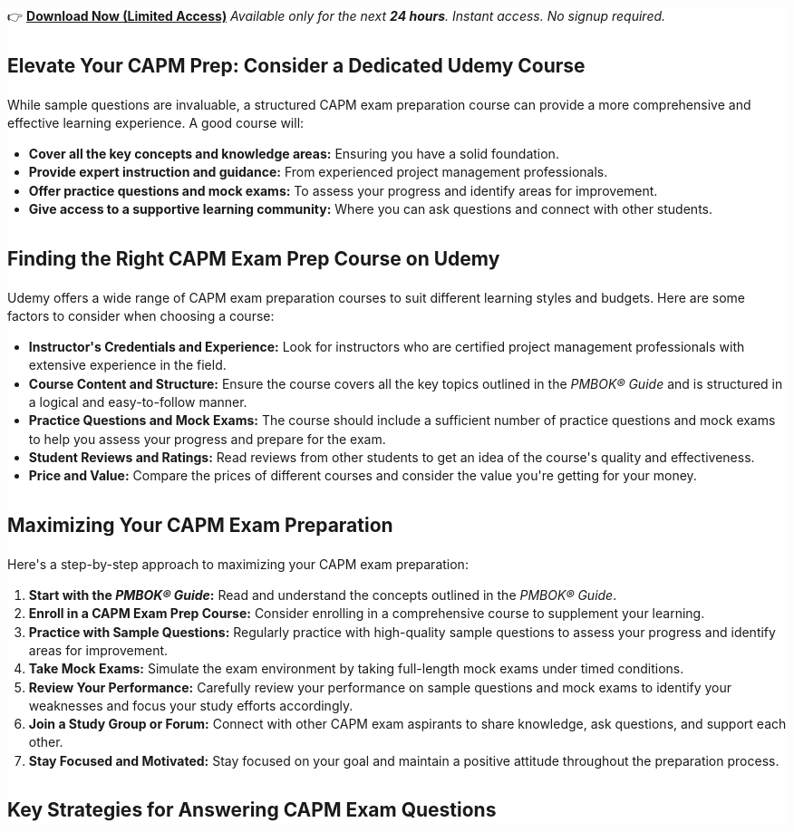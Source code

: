 👉 [**Download Now (Limited Access)**](https://udemywork.com/capm-exam-sample-questions)
_Available only for the next **24 hours**. Instant access. No signup required._

## Elevate Your CAPM Prep: Consider a Dedicated Udemy Course

While sample questions are invaluable, a structured CAPM exam preparation course can provide a more comprehensive and effective learning experience. A good course will:

*   **Cover all the key concepts and knowledge areas:** Ensuring you have a solid foundation.
*   **Provide expert instruction and guidance:** From experienced project management professionals.
*   **Offer practice questions and mock exams:** To assess your progress and identify areas for improvement.
*   **Give access to a supportive learning community:** Where you can ask questions and connect with other students.

## Finding the Right CAPM Exam Prep Course on Udemy

Udemy offers a wide range of CAPM exam preparation courses to suit different learning styles and budgets. Here are some factors to consider when choosing a course:

*   **Instructor's Credentials and Experience:** Look for instructors who are certified project management professionals with extensive experience in the field.
*   **Course Content and Structure:** Ensure the course covers all the key topics outlined in the *PMBOK® Guide* and is structured in a logical and easy-to-follow manner.
*   **Practice Questions and Mock Exams:** The course should include a sufficient number of practice questions and mock exams to help you assess your progress and prepare for the exam.
*   **Student Reviews and Ratings:** Read reviews from other students to get an idea of the course's quality and effectiveness.
*   **Price and Value:** Compare the prices of different courses and consider the value you're getting for your money.

## Maximizing Your CAPM Exam Preparation

Here's a step-by-step approach to maximizing your CAPM exam preparation:

1.  **Start with the *PMBOK® Guide*:** Read and understand the concepts outlined in the *PMBOK® Guide*.
2.  **Enroll in a CAPM Exam Prep Course:** Consider enrolling in a comprehensive course to supplement your learning.
3.  **Practice with Sample Questions:** Regularly practice with high-quality sample questions to assess your progress and identify areas for improvement.
4.  **Take Mock Exams:** Simulate the exam environment by taking full-length mock exams under timed conditions.
5.  **Review Your Performance:** Carefully review your performance on sample questions and mock exams to identify your weaknesses and focus your study efforts accordingly.
6.  **Join a Study Group or Forum:** Connect with other CAPM exam aspirants to share knowledge, ask questions, and support each other.
7.  **Stay Focused and Motivated:** Stay focused on your goal and maintain a positive attitude throughout the preparation process.

## Key Strategies for Answering CAPM Exam Questions
